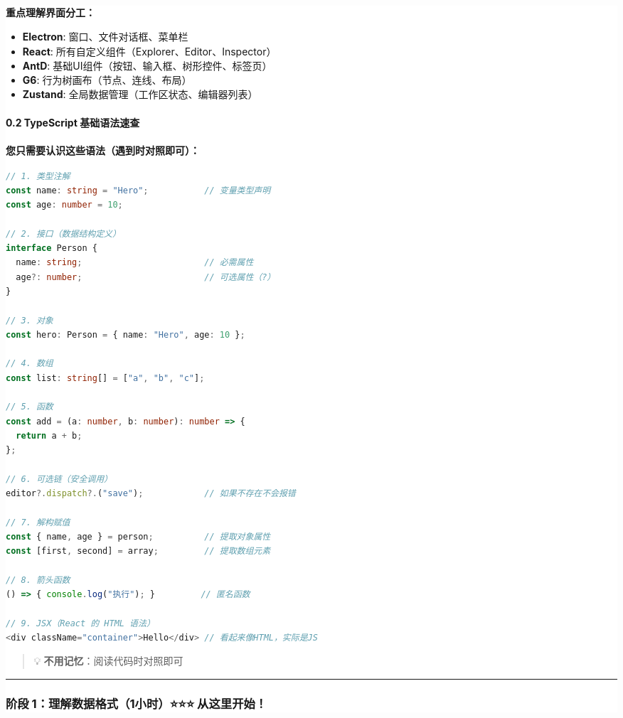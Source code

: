 **重点理解界面分工：**
- **Electron**: 窗口、文件对话框、菜单栏
- **React**: 所有自定义组件（Explorer、Editor、Inspector）
- **AntD**: 基础UI组件（按钮、输入框、树形控件、标签页）
- **G6**: 行为树画布（节点、连线、布局）
- **Zustand**: 全局数据管理（工作区状态、编辑器列表）

#### 0.2 TypeScript 基础语法速查

**您只需要认识这些语法（遇到时对照即可）：**

```typescript
// 1. 类型注解
const name: string = "Hero";           // 变量类型声明
const age: number = 10;

// 2. 接口（数据结构定义）
interface Person {
  name: string;                        // 必需属性
  age?: number;                        // 可选属性（?）
}

// 3. 对象
const hero: Person = { name: "Hero", age: 10 };

// 4. 数组
const list: string[] = ["a", "b", "c"];

// 5. 函数
const add = (a: number, b: number): number => {
  return a + b;
};

// 6. 可选链（安全调用）
editor?.dispatch?.("save");            // 如果不存在不会报错

// 7. 解构赋值
const { name, age } = person;          // 提取对象属性
const [first, second] = array;         // 提取数组元素

// 8. 箭头函数
() => { console.log("执行"); }         // 匿名函数

// 9. JSX（React 的 HTML 语法）
<div className="container">Hello</div> // 看起来像HTML，实际是JS
```

> 💡 **不用记忆**：阅读代码时对照即可

---

### 阶段 1：理解数据格式（1小时）⭐⭐⭐ 从这里开始！
